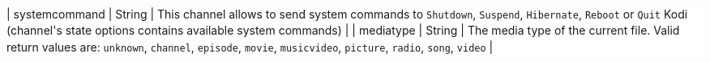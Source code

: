 | systemcommand         | String               | This channel allows to send system commands to `Shutdown`, `Suspend`, `Hibernate`, `Reboot` or `Quit` Kodi (channel's state options contains available system commands)                                                                                                                                                                                                                                                                                                                                                                                                                                                                                                                                                                                                                                                                                                                                                                                                                                                                                                                                                                                                                                                                                                                                                                                                                                                                                                                                                                                                                                                                                                                                                                                                                                                                                                                                                                                                                                                                                                                                                                                                                                                                                                                                                                                                                                                                                                                                                                                                                                                                                                                                                                                                                                                                                                                                                                                                                                                                 |
| mediatype             | String               | The media type of the current file. Valid return values are: `unknown`, `channel`, `episode`, `movie`, `musicvideo`, `picture`, `radio`, `song`, `video`                                                                                                                                                                                                                                                                                                                                                                                                                                                                                                                                                                                                                                                                                                                                                                                                                                                                                                                                                                                                                                                                                                                                                                                                                                                                                                                                                                                                                                                                                                                                                                                                                                                                                                                                                                                                                                                                                                                                                                                                                                                                                                                                                                                                                                                                                                                                                                                                                                                                                                                                                                                                                                                                                                                                                                                                                                                                                |